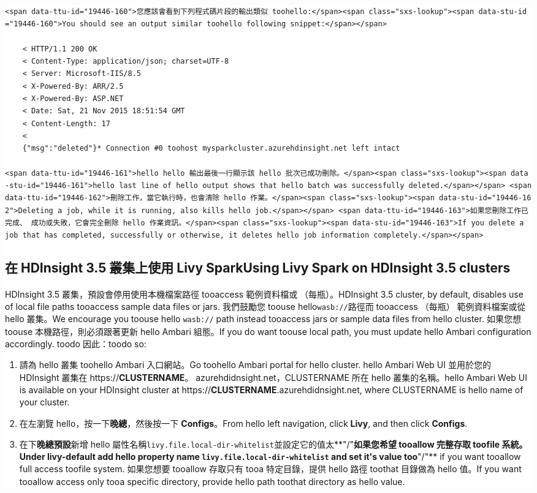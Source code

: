     <span data-ttu-id="19446-160">您應該會看到下列程式碼片段的輸出類似 toohello:</span><span class="sxs-lookup"><span data-stu-id="19446-160">You should see an output similar toohello following snippet:</span></span>
   
        < HTTP/1.1 200 OK
        < Content-Type: application/json; charset=UTF-8
        < Server: Microsoft-IIS/8.5
        < X-Powered-By: ARR/2.5
        < X-Powered-By: ASP.NET
        < Date: Sat, 21 Nov 2015 18:51:54 GMT
        < Content-Length: 17
        <
        {"msg":"deleted"}* Connection #0 toohost mysparkcluster.azurehdinsight.net left intact
   
    <span data-ttu-id="19446-161">hello hello 輸出最後一行顯示該 hello 批次已成功刪除。</span><span class="sxs-lookup"><span data-stu-id="19446-161">hello last line of hello output shows that hello batch was successfully deleted.</span></span> <span data-ttu-id="19446-162">刪除工作，當它執行時，也會清除 hello 作業。</span><span class="sxs-lookup"><span data-stu-id="19446-162">Deleting a job, while it is running, also kills hello job.</span></span> <span data-ttu-id="19446-163">如果您刪除工作已完成、 成功或失敗，它會完全刪除 hello 作業資訊。</span><span class="sxs-lookup"><span data-stu-id="19446-163">If you delete a job that has completed, successfully or otherwise, it deletes hello job information completely.</span></span>

## <a name="using-livy-spark-on-hdinsight-35-clusters"></a><span data-ttu-id="19446-164">在 HDInsight 3.5 叢集上使用 Livy Spark</span><span class="sxs-lookup"><span data-stu-id="19446-164">Using Livy Spark on HDInsight 3.5 clusters</span></span>

<span data-ttu-id="19446-165">HDInsight 3.5 叢集，預設會停用使用本機檔案路徑 tooaccess 範例資料檔或 （每瓶）。</span><span class="sxs-lookup"><span data-stu-id="19446-165">HDInsight 3.5 cluster, by default, disables use of local file paths tooaccess sample data files or jars.</span></span> <span data-ttu-id="19446-166">我們鼓勵您 toouse hello`wasb://`路徑而 tooaccess （每瓶） 範例資料檔案或從 hello 叢集。</span><span class="sxs-lookup"><span data-stu-id="19446-166">We encourage you toouse hello `wasb://` path instead tooaccess jars or sample data files from hello cluster.</span></span> <span data-ttu-id="19446-167">如果您想 toouse 本機路徑，則必須跟著更新 hello Ambari 組態。</span><span class="sxs-lookup"><span data-stu-id="19446-167">If you do want toouse local path, you must update hello Ambari configuration accordingly.</span></span> <span data-ttu-id="19446-168">toodo 因此：</span><span class="sxs-lookup"><span data-stu-id="19446-168">toodo so:</span></span>

1. <span data-ttu-id="19446-169">請為 hello 叢集 toohello Ambari 入口網站。</span><span class="sxs-lookup"><span data-stu-id="19446-169">Go toohello Ambari portal for hello cluster.</span></span> <span data-ttu-id="19446-170">hello Ambari Web UI 並用於您的 HDInsight 叢集在 https://**CLUSTERNAME**。 azurehdidnsight.net，CLUSTERNAME 所在 hello 叢集的名稱。</span><span class="sxs-lookup"><span data-stu-id="19446-170">hello Ambari Web UI is available on your HDInsight cluster at https://**CLUSTERNAME**.azurehdidnsight.net, where CLUSTERNAME is hello name of your cluster.</span></span>

2. <span data-ttu-id="19446-171">在左瀏覽 hello，按一下**晚總**，然後按一下 **Configs**。</span><span class="sxs-lookup"><span data-stu-id="19446-171">From hello left navigation, click **Livy**, and then click **Configs**.</span></span>

3. <span data-ttu-id="19446-172">在下**晚總預設**新增 hello 屬性名稱`livy.file.local-dir-whitelist`並設定它的值太**"/"**如果您希望 tooallow 完整存取 toofile 系統。</span><span class="sxs-lookup"><span data-stu-id="19446-172">Under **livy-default** add hello property name `livy.file.local-dir-whitelist` and set it's value too**"/"** if you want tooallow full access toofile system.</span></span> <span data-ttu-id="19446-173">如果您想要 tooallow 存取只有 tooa 特定目錄，提供 hello 路徑 toothat 目錄做為 hello 值。</span><span class="sxs-lookup"><span data-stu-id="19446-173">If you want tooallow access only tooa specific directory, provide hello path toothat directory as hello value.</span></span>
